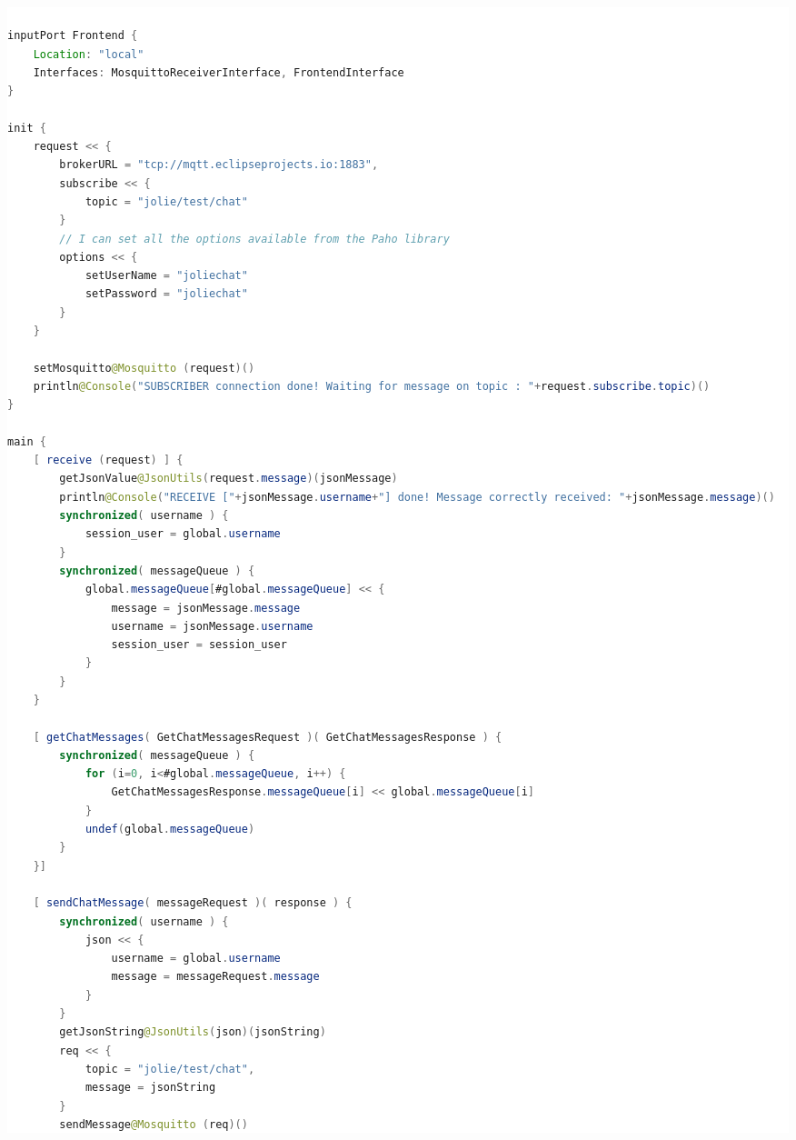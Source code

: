 ```java

inputPort Frontend {
    Location: "local"
    Interfaces: MosquittoReceiverInterface, FrontendInterface
}

init {
    request << {
        brokerURL = "tcp://mqtt.eclipseprojects.io:1883",
        subscribe << {
            topic = "jolie/test/chat"
        }
        // I can set all the options available from the Paho library
        options << {
            setUserName = "joliechat"
            setPassword = "joliechat"
        }
    }

    setMosquitto@Mosquitto (request)()
    println@Console("SUBSCRIBER connection done! Waiting for message on topic : "+request.subscribe.topic)()
}

main {
    [ receive (request) ] {
        getJsonValue@JsonUtils(request.message)(jsonMessage)
        println@Console("RECEIVE ["+jsonMessage.username+"] done! Message correctly received: "+jsonMessage.message)()
        synchronized( username ) {
            session_user = global.username
        }
        synchronized( messageQueue ) {
            global.messageQueue[#global.messageQueue] << {
                message = jsonMessage.message
                username = jsonMessage.username
                session_user = session_user
            }
        }
    }

    [ getChatMessages( GetChatMessagesRequest )( GetChatMessagesResponse ) {
        synchronized( messageQueue ) {
            for (i=0, i<#global.messageQueue, i++) {
                GetChatMessagesResponse.messageQueue[i] << global.messageQueue[i]
            }
            undef(global.messageQueue)
        }
    }]

    [ sendChatMessage( messageRequest )( response ) {
        synchronized( username ) {
            json << {
                username = global.username
                message = messageRequest.message
            }
        }
        getJsonString@JsonUtils(json)(jsonString)
        req << {
            topic = "jolie/test/chat",
            message = jsonString
        }
        sendMessage@Mosquitto (req)()
```